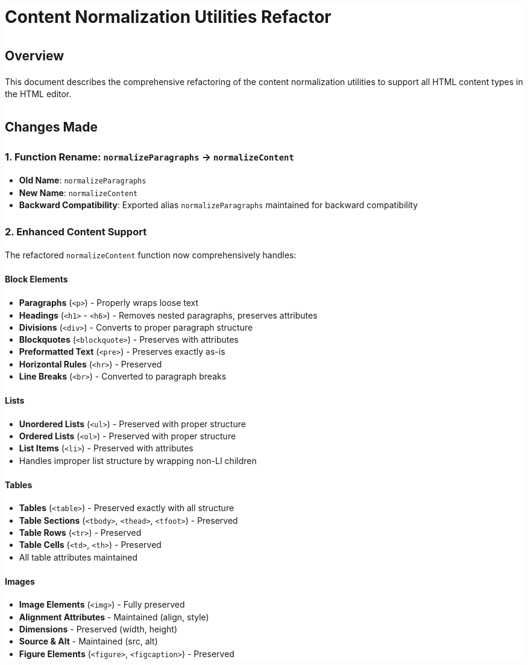 # Content Normalization Utilities Refactor

## Overview
This document describes the comprehensive refactoring of the content normalization utilities to support all HTML content types in the HTML editor.

## Changes Made

### 1. Function Rename: `normalizeParagraphs` → `normalizeContent`
- **Old Name**: `normalizeParagraphs`
- **New Name**: `normalizeContent`
- **Backward Compatibility**: Exported alias `normalizeParagraphs` maintained for backward compatibility

### 2. Enhanced Content Support

The refactored `normalizeContent` function now comprehensively handles:

#### Block Elements
- **Paragraphs** (`<p>`) - Properly wraps loose text
- **Headings** (`<h1>` - `<h6>`) - Removes nested paragraphs, preserves attributes
- **Divisions** (`<div>`) - Converts to proper paragraph structure
- **Blockquotes** (`<blockquote>`) - Preserves with attributes
- **Preformatted Text** (`<pre>`) - Preserves exactly as-is
- **Horizontal Rules** (`<hr>`) - Preserved
- **Line Breaks** (`<br>`) - Converted to paragraph breaks

#### Lists
- **Unordered Lists** (`<ul>`) - Preserved with proper structure
- **Ordered Lists** (`<ol>`) - Preserved with proper structure  
- **List Items** (`<li>`) - Preserved with attributes
- Handles improper list structure by wrapping non-LI children

#### Tables
- **Tables** (`<table>`) - Preserved exactly with all structure
- **Table Sections** (`<tbody>`, `<thead>`, `<tfoot>`) - Preserved
- **Table Rows** (`<tr>`) - Preserved
- **Table Cells** (`<td>`, `<th>`) - Preserved
- All table attributes maintained

#### Images
- **Image Elements** (`<img>`) - Fully preserved
- **Alignment Attributes** - Maintained (align, style)
- **Dimensions** - Preserved (width, height)
- **Source & Alt** - Maintained (src, alt)
- **Figure Elements** (`<figure>`, `<figcaption>`) - Preserved
